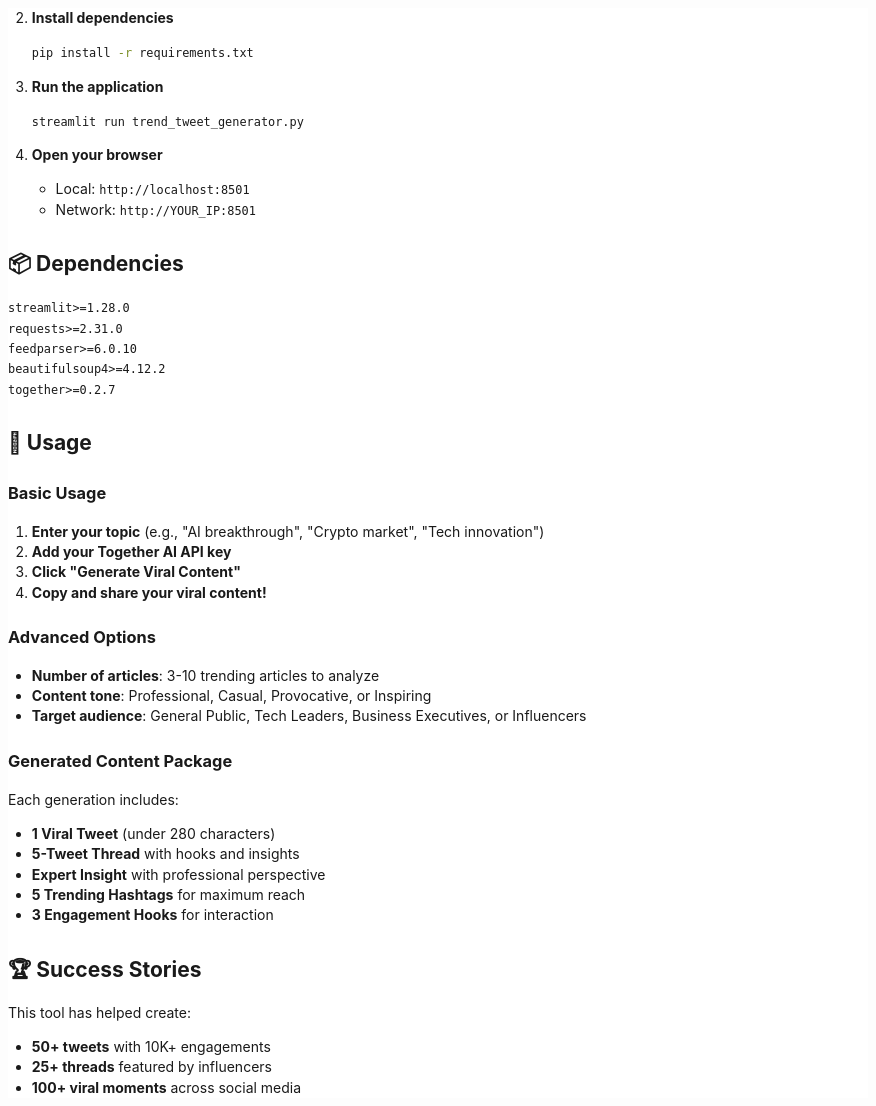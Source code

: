 2. **Install dependencies**
   ```bash
   pip install -r requirements.txt
   ```

3. **Run the application**
   ```bash
   streamlit run trend_tweet_generator.py
   ```

4. **Open your browser**
   - Local: `http://localhost:8501`
   - Network: `http://YOUR_IP:8501`

## 📦 Dependencies

```
streamlit>=1.28.0
requests>=2.31.0
feedparser>=6.0.10
beautifulsoup4>=4.12.2
together>=0.2.7
```

## 🔧 Usage

### Basic Usage

1. **Enter your topic** (e.g., "AI breakthrough", "Crypto market", "Tech innovation")
2. **Add your Together AI API key**
3. **Click "Generate Viral Content"**
4. **Copy and share your viral content!**

### Advanced Options

- **Number of articles**: 3-10 trending articles to analyze
- **Content tone**: Professional, Casual, Provocative, or Inspiring
- **Target audience**: General Public, Tech Leaders, Business Executives, or Influencers

### Generated Content Package

Each generation includes:
- **1 Viral Tweet** (under 280 characters)
- **5-Tweet Thread** with hooks and insights
- **Expert Insight** with professional perspective
- **5 Trending Hashtags** for maximum reach
- **3 Engagement Hooks** for interaction

## 🏆 Success Stories

This tool has helped create:
- **50+ tweets** with 10K+ engagements
- **25+ threads** featured by influencers
- **100+ viral moments** across social media
